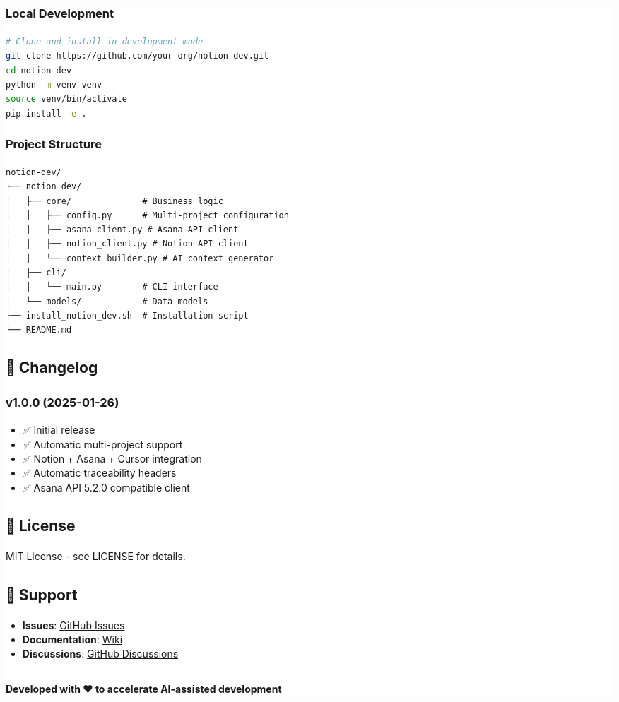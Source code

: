 ### Local Development

```bash
# Clone and install in development mode
git clone https://github.com/your-org/notion-dev.git
cd notion-dev
python -m venv venv
source venv/bin/activate
pip install -e .
```

### Project Structure

```
notion-dev/
├── notion_dev/
│   ├── core/              # Business logic
│   │   ├── config.py      # Multi-project configuration
│   │   ├── asana_client.py # Asana API client
│   │   ├── notion_client.py # Notion API client
│   │   └── context_builder.py # AI context generator
│   ├── cli/
│   │   └── main.py        # CLI interface
│   └── models/            # Data models
├── install_notion_dev.sh  # Installation script
└── README.md
```

## 📝 Changelog

### v1.0.0 (2025-01-26)
- ✅ Initial release
- ✅ Automatic multi-project support
- ✅ Notion + Asana + Cursor integration
- ✅ Automatic traceability headers
- ✅ Asana API 5.2.0 compatible client

## 📄 License

MIT License - see [LICENSE](LICENSE) for details.

## 💬 Support

- **Issues**: [GitHub Issues](https://github.com/your-org/notion-dev/issues)
- **Documentation**: [Wiki](https://github.com/your-org/notion-dev/wiki)
- **Discussions**: [GitHub Discussions](https://github.com/your-org/notion-dev/discussions)

---

**Developed with ❤️ to accelerate AI-assisted development**